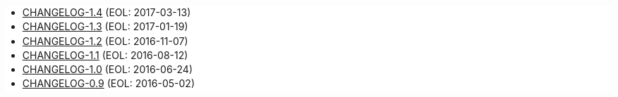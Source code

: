 - [CHANGELOG-1.4](docs/CHANGELOG-1.4.md) (EOL: 2017-03-13)
- [CHANGELOG-1.3](docs/CHANGELOG-1.3.md) (EOL: 2017-01-19)
- [CHANGELOG-1.2](docs/CHANGELOG-1.2.md) (EOL: 2016-11-07)
- [CHANGELOG-1.1](docs/CHANGELOG-1.1.md) (EOL: 2016-08-12)
- [CHANGELOG-1.0](docs/CHANGELOG-1.0.md) (EOL: 2016-06-24)
- [CHANGELOG-0.9](docs/CHANGELOG-0.9.md) (EOL: 2016-05-02)
